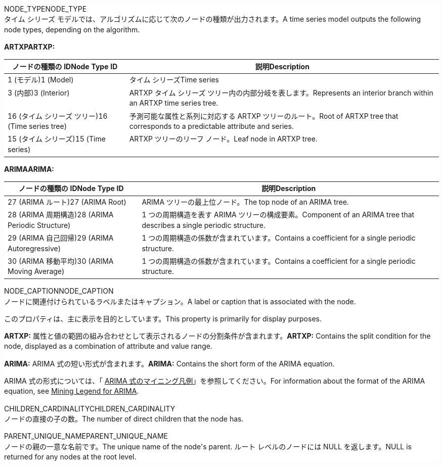  <span data-ttu-id="ca305-199">NODE_TYPE</span><span class="sxs-lookup"><span data-stu-id="ca305-199">NODE_TYPE</span></span>  
 <span data-ttu-id="ca305-200">タイム シリーズ モデルでは、アルゴリズムに応じて次のノードの種類が出力されます。</span><span class="sxs-lookup"><span data-stu-id="ca305-200">A time series model outputs the following node types, depending on the algorithm.</span></span>  
  
 <span data-ttu-id="ca305-201">**ARTXP**</span><span class="sxs-lookup"><span data-stu-id="ca305-201">**ARTXP:**</span></span>  
  
|<span data-ttu-id="ca305-202">ノードの種類の ID</span><span class="sxs-lookup"><span data-stu-id="ca305-202">Node Type ID</span></span>|<span data-ttu-id="ca305-203">説明</span><span class="sxs-lookup"><span data-stu-id="ca305-203">Description</span></span>|  
|------------------|-----------------|  
|<span data-ttu-id="ca305-204">1 (モデル)</span><span class="sxs-lookup"><span data-stu-id="ca305-204">1 (Model)</span></span>|<span data-ttu-id="ca305-205">タイム シリーズ</span><span class="sxs-lookup"><span data-stu-id="ca305-205">Time series</span></span>|  
|<span data-ttu-id="ca305-206">3 (内部)</span><span class="sxs-lookup"><span data-stu-id="ca305-206">3 (Interior)</span></span>|<span data-ttu-id="ca305-207">ARTXP タイム シリーズ ツリー内の内部分岐を表します。</span><span class="sxs-lookup"><span data-stu-id="ca305-207">Represents an interior branch within an ARTXP time series tree.</span></span>|  
|<span data-ttu-id="ca305-208">16 (タイム シリーズ ツリー)</span><span class="sxs-lookup"><span data-stu-id="ca305-208">16 (Time series tree)</span></span>|<span data-ttu-id="ca305-209">予測可能な属性と系列に対応する ARTXP ツリーのルート。</span><span class="sxs-lookup"><span data-stu-id="ca305-209">Root of ARTXP tree that corresponds to a predictable attribute and series.</span></span>|  
|<span data-ttu-id="ca305-210">15 (タイム シリーズ)</span><span class="sxs-lookup"><span data-stu-id="ca305-210">15 (Time series)</span></span>|<span data-ttu-id="ca305-211">ARTXP ツリーのリーフ ノード。</span><span class="sxs-lookup"><span data-stu-id="ca305-211">Leaf node in ARTXP tree.</span></span>|  
  
 <span data-ttu-id="ca305-212">**ARIMA**</span><span class="sxs-lookup"><span data-stu-id="ca305-212">**ARIMA:**</span></span>  
  
|<span data-ttu-id="ca305-213">ノードの種類の ID</span><span class="sxs-lookup"><span data-stu-id="ca305-213">Node Type ID</span></span>|<span data-ttu-id="ca305-214">説明</span><span class="sxs-lookup"><span data-stu-id="ca305-214">Description</span></span>|  
|------------------|-----------------|  
|<span data-ttu-id="ca305-215">27 (ARIMA ルート)</span><span class="sxs-lookup"><span data-stu-id="ca305-215">27 (ARIMA Root)</span></span>|<span data-ttu-id="ca305-216">ARIMA ツリーの最上位ノード。</span><span class="sxs-lookup"><span data-stu-id="ca305-216">The top node of an ARIMA tree.</span></span>|  
|<span data-ttu-id="ca305-217">28 (ARIMA 周期構造)</span><span class="sxs-lookup"><span data-stu-id="ca305-217">28 (ARIMA Periodic Structure)</span></span>|<span data-ttu-id="ca305-218">1 つの周期構造を表す ARIMA ツリーの構成要素。</span><span class="sxs-lookup"><span data-stu-id="ca305-218">Component of an ARIMA tree that describes a single periodic structure.</span></span>|  
|<span data-ttu-id="ca305-219">29 (ARIMA 自己回帰)</span><span class="sxs-lookup"><span data-stu-id="ca305-219">29 (ARIMA Autoregressive)</span></span>|<span data-ttu-id="ca305-220">1 つの周期構造の係数が含まれています。</span><span class="sxs-lookup"><span data-stu-id="ca305-220">Contains a coefficient for a single periodic structure.</span></span>|  
|<span data-ttu-id="ca305-221">30 (ARIMA 移動平均)</span><span class="sxs-lookup"><span data-stu-id="ca305-221">30 (ARIMA Moving Average)</span></span>|<span data-ttu-id="ca305-222">1 つの周期構造の係数が含まれています。</span><span class="sxs-lookup"><span data-stu-id="ca305-222">Contains a coefficient for a single periodic structure.</span></span>|  
  
 <span data-ttu-id="ca305-223">NODE_CAPTION</span><span class="sxs-lookup"><span data-stu-id="ca305-223">NODE_CAPTION</span></span>  
 <span data-ttu-id="ca305-224">ノードに関連付けられているラベルまたはキャプション。</span><span class="sxs-lookup"><span data-stu-id="ca305-224">A label or caption that is associated with the node.</span></span>  
  
 <span data-ttu-id="ca305-225">このプロパティは、主に表示を目的としています。</span><span class="sxs-lookup"><span data-stu-id="ca305-225">This property is primarily for display purposes.</span></span>  
  
 <span data-ttu-id="ca305-226">**ARTXP:** 属性と値の範囲の組み合わせとして表示されるノードの分割条件が含まれます。</span><span class="sxs-lookup"><span data-stu-id="ca305-226">**ARTXP:** Contains the split condition for the node, displayed as a combination of attribute and value range.</span></span>  
  
 <span data-ttu-id="ca305-227">**ARIMA:** ARIMA 式の短い形式が含まれます。</span><span class="sxs-lookup"><span data-stu-id="ca305-227">**ARIMA:** Contains the short form of the ARIMA equation.</span></span>  
  
 <span data-ttu-id="ca305-228">ARIMA 式の形式については、「 [ARIMA 式のマイニング凡例](#bkmk_ARIMA_2)」を参照してください。</span><span class="sxs-lookup"><span data-stu-id="ca305-228">For information about the format of the ARIMA equation, see [Mining Legend for ARIMA](#bkmk_ARIMA_2).</span></span>  
  
 <span data-ttu-id="ca305-229">CHILDREN_CARDINALITY</span><span class="sxs-lookup"><span data-stu-id="ca305-229">CHILDREN_CARDINALITY</span></span>  
 <span data-ttu-id="ca305-230">ノードの直接の子の数。</span><span class="sxs-lookup"><span data-stu-id="ca305-230">The number of direct children that the node has.</span></span>  
  
 <span data-ttu-id="ca305-231">PARENT_UNIQUE_NAME</span><span class="sxs-lookup"><span data-stu-id="ca305-231">PARENT_UNIQUE_NAME</span></span>  
 <span data-ttu-id="ca305-232">ノードの親の一意な名前です。</span><span class="sxs-lookup"><span data-stu-id="ca305-232">The unique name of the node's parent.</span></span> <span data-ttu-id="ca305-233">ルート レベルのノードには NULL を返します。</span><span class="sxs-lookup"><span data-stu-id="ca305-233">NULL is returned for any nodes at the root level.</span></span>  
  